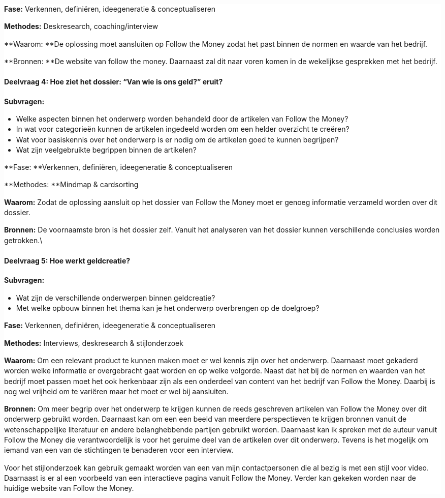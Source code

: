 **Fase:** Verkennen, definiëren, ideegeneratie & conceptualiseren

**Methodes:** Deskresearch, coaching/interview

**Waarom: **De oplossing moet aansluiten op Follow the Money zodat het past binnen de normen en waarde van het bedrijf.&#x20;

**Bronnen: **De website van follow the money. Daarnaast zal dit naar voren komen in de wekelijkse gesprekken met het bedrijf.

#### Deelvraag 4: Hoe ziet het dossier: “Van wie is ons geld?” eruit?

**Subvragen:**

* Welke aspecten binnen het onderwerp worden behandeld door de artikelen van Follow the Money?
* In wat voor categorieën kunnen de artikelen ingedeeld worden om een helder overzicht te creëren?
* Wat voor basiskennis over het onderwerp is er nodig om de artikelen goed te kunnen begrijpen?
* Wat zijn veelgebruikte begrippen binnen de artikelen?

**Fase: **Verkennen, definiëren, ideegeneratie & conceptualiseren

**Methodes: **Mindmap & cardsorting

**Waarom:** Zodat de oplossing aansluit op het dossier van Follow the Money moet er genoeg informatie verzameld worden over dit dossier.

**Bronnen:** De voornaamste bron is het dossier zelf. Vanuit het analyseren van het dossier kunnen verschillende conclusies worden getrokken.\


#### Deelvraag 5: Hoe werkt geldcreatie?

**Subvragen:**

* Wat zijn de verschillende onderwerpen binnen geldcreatie?
* Met welke opbouw binnen het thema kan je het onderwerp overbrengen op de doelgroep?

**Fase:** Verkennen, definiëren, ideegeneratie & conceptualiseren

**Methodes:**  Interviews, deskresearch & stijlonderzoek

**Waarom:** Om een relevant product te kunnen maken moet er wel kennis zijn over het onderwerp. Daarnaast moet gekaderd worden welke informatie er overgebracht gaat worden en op welke volgorde. Naast dat het bij de normen en waarden van het bedrijf moet passen moet het ook herkenbaar zijn als een onderdeel van content van het bedrijf van Follow the Money. Daarbij is nog wel vrijheid om te variëren maar het moet er wel bij aansluiten.

**Bronnen:** Om meer begrip over het onderwerp te krijgen kunnen de reeds geschreven artikelen van Follow the Money over dit onderwerp gebruikt worden. Daarnaast kan om een een beeld van meerdere perspectieven te krijgen bronnen vanuit de wetenschappelijke literatuur en andere belanghebbende partijen gebruikt worden. Daarnaast kan ik spreken met de auteur vanuit Follow the Money die verantwoordelijk is voor het geruime deel van de artikelen over dit onderwerp. Tevens is het mogelijk om iemand van een van de stichtingen te benaderen voor een interview.&#x20;

Voor het stijlonderzoek kan gebruik gemaakt worden van een van mijn contactpersonen die al bezig is met een stijl voor video. Daarnaast is er al een voorbeeld van een interactieve pagina vanuit Follow the Money. Verder kan gekeken worden naar de huidige website van Follow the Money.&#x20;
